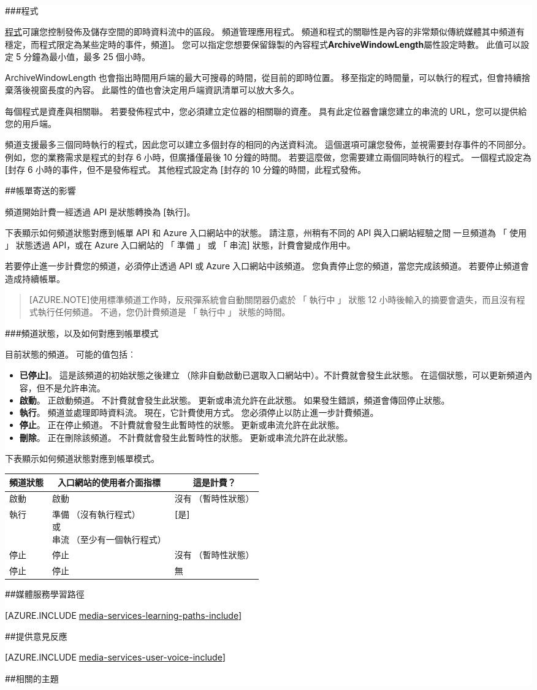
###<a name="program"></a>程式 

[程式](https://msdn.microsoft.com/library/azure/dn783463.aspx)可讓您控制發佈及儲存空間的即時資料流中的區段。 頻道管理應用程式。 頻道和程式的關聯性是內容的非常類似傳統媒體其中頻道有穩定，而程式限定為某些定時的事件，頻道]。
您可以指定您想要保留錄製的內容程式**ArchiveWindowLength**屬性設定時數。 此值可以設定 5 分鐘為最小值，最多 25 個小時。 

ArchiveWindowLength 也會指出時間用戶端的最大可搜尋的時間，從目前的即時位置。 移至指定的時間量，可以執行的程式，但會持續捨棄落後視窗長度的內容。 此屬性的值也會決定用戶端資訊清單可以放大多久。

每個程式是資產與相關聯。 若要發佈程式中，您必須建立定位器的相關聯的資產。 具有此定位器會讓您建立的串流的 URL，您可以提供給您的用戶端。

頻道支援最多三個同時執行的程式，因此您可以建立多個封存的相同的內送資料流。 這個選項可讓您發佈，並視需要封存事件的不同部分。 例如，您的業務需求是程式的封存 6 小時，但廣播僅最後 10 分鐘的時間。 若要這麼做，您需要建立兩個同時執行的程式。 一個程式設定為 [封存 6 小時的事件，但不是發佈程式。 其他程式設定為 [封存的 10 分鐘的時間，此程式發佈。


##<a name="billing-implications"></a>帳單寄送的影響

頻道開始計費一經透過 API 是狀態轉換為 [執行]。  

下表顯示如何頻道狀態對應到帳單 API 和 Azure 入口網站中的狀態。 請注意，州稍有不同的 API 與入口網站經驗之間 一旦頻道為 「 使用 」 狀態透過 API，或在 Azure 入口網站的 「 準備 」 或 「 串流] 狀態，計費會變成作用中。

若要停止進一步計費您的頻道，必須停止透過 API 或 Azure 入口網站中該頻道。
您負責停止您的頻道，當您完成該頻道。 若要停止頻道會造成持續帳單。

>[AZURE.NOTE]使用標準頻道工作時，反飛彈系統會自動關閉器仍處於 「 執行中 」 狀態 12 小時後輸入的摘要會遺失，而且沒有程式執行任何頻道。 不過，您仍計費頻道是 「 執行中 」 狀態的時間。

###<a id="states"></a>頻道狀態，以及如何對應到帳單模式 

目前狀態的頻道。 可能的值包括︰

- **已停止]**。 這是該頻道的初始狀態之後建立 （除非自動啟動已選取入口網站中）。不計費就會發生此狀態。 在這個狀態，可以更新頻道內容，但不是允許串流。
- **啟動**。 正啟動頻道。 不計費就會發生此狀態。 更新或串流允許在此狀態。 如果發生錯誤，頻道會傳回停止狀態。
- **執行**。 頻道並處理即時資料流。 現在，它計費使用方式。 您必須停止以防止進一步計費頻道。 
- **停止**。 正在停止頻道。 不計費就會發生此暫時性的狀態。 更新或串流允許在此狀態。
- **刪除**。 正在刪除該頻道。 不計費就會發生此暫時性的狀態。 更新或串流允許在此狀態。

下表顯示如何頻道狀態對應到帳單模式。 
 
頻道狀態|入口網站的使用者介面指標|這是計費？
---|---|---
啟動|啟動|沒有 （暫時性狀態）
執行|準備 （沒有執行程式）<br/>或<br/>串流 （至少有一個執行程式）|[是]
停止|停止|沒有 （暫時性狀態）
停止|停止|無


##<a name="media-services-learning-paths"></a>媒體服務學習路徑

[AZURE.INCLUDE [media-services-learning-paths-include](../../includes/media-services-learning-paths-include.md)]

##<a name="provide-feedback"></a>提供意見反應

[AZURE.INCLUDE [media-services-user-voice-include](../../includes/media-services-user-voice-include.md)]



##<a name="related-topics"></a>相關的主題
